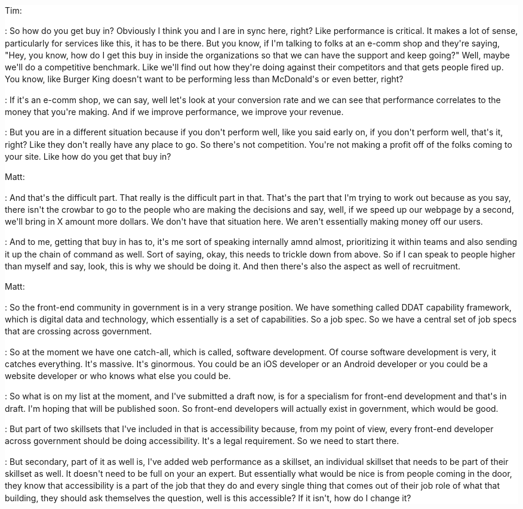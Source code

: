 Tim:

: So how do you get buy in? Obviously I think you and I are in sync here, right? Like performance is critical. It makes a lot of sense, particularly for services like this, it has to be there. But you know, if I'm talking to folks at an e-comm shop and they're saying, "Hey, you know, how do I get this buy in inside the organizations so that we can have the support and keep going?" Well, maybe we'll do a competitive benchmark. Like we'll find out how they're doing against their competitors and that gets people fired up. You know, like Burger King doesn't want to be performing less than McDonald's or even better, right?

: If it's an e-comm shop, we can say, well let's look at your conversion rate and we can see that performance correlates to the money that you're making. And if we improve performance, we improve your revenue.

: But you are in a different situation because if you don't perform well, like you said early on, if you don't perform well, that's it, right? Like they don't really have any place to go. So there's not competition. You're not making a profit off of the folks coming to your site. Like how do you get that buy in?

Matt: 

: And that's the difficult part. That really is the difficult part in that. That's the part that I'm trying to work out because as you say, there isn't the crowbar to go to the people who are making the decisions and say, well, if we speed up our webpage by a second, we'll bring in X amount more dollars. We don't have that situation here. We aren't essentially making money off our users.

: And to me, getting that buy in has to, it's me sort of speaking internally amnd almost, prioritizing it within teams and also sending it up the chain of command as well. Sort of saying, okay, this needs to trickle down from above. So if I can speak to people higher than myself and say, look, this is why we should be doing it. And then there's also the aspect as well of recruitment.

Matt: 

: So the front-end community in government is in a very strange position. We have something called DDAT capability framework, which is digital data and technology, which essentially is a set of capabilities. So a job spec. So we have a central set of job specs that are crossing across government.

: So at the moment we have one catch-all, which is called, software development. Of course software development is very, it catches everything. It's massive. It's ginormous. You could be an iOS developer or an Android developer or you could be a website developer or who knows what else you could be.

: So what is on my list at the moment, and I've submitted a draft now, is for a specialism for front-end development and that's in draft. I'm hoping that will be published soon. So front-end developers will actually exist in government, which would be good.

: But part of two skillsets that I've included in that is accessibility because, from my point of view, every front-end developer across government should be doing accessibility. It's a legal requirement. So we need to start there.

: But secondary, part of it as well is,  I've added web performance as a skillset, an individual skillset that needs to be part of their skillset as well. It doesn't need to be full on your an expert. But essentially what would be nice is from people coming in the door, they know that accessibility is a part of the job that they do and every single thing that comes out of their job role of what that building, they should ask themselves the question, well is this accessible? If it isn't, how do I change it?

